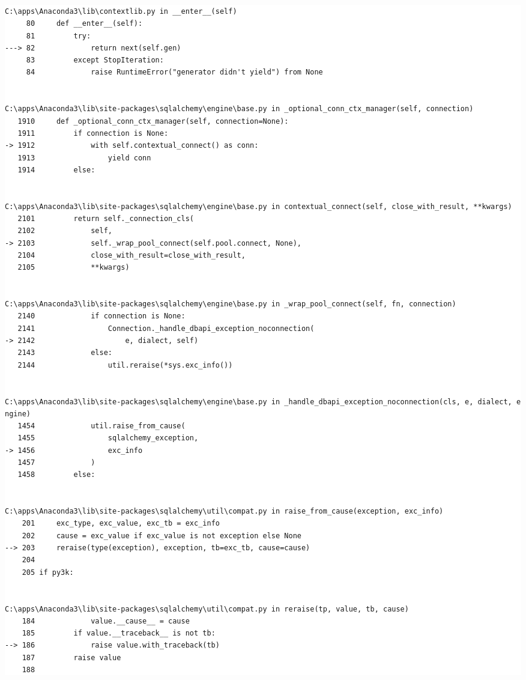 
    C:\apps\Anaconda3\lib\contextlib.py in __enter__(self)
         80     def __enter__(self):
         81         try:
    ---> 82             return next(self.gen)
         83         except StopIteration:
         84             raise RuntimeError("generator didn't yield") from None


    C:\apps\Anaconda3\lib\site-packages\sqlalchemy\engine\base.py in _optional_conn_ctx_manager(self, connection)
       1910     def _optional_conn_ctx_manager(self, connection=None):
       1911         if connection is None:
    -> 1912             with self.contextual_connect() as conn:
       1913                 yield conn
       1914         else:


    C:\apps\Anaconda3\lib\site-packages\sqlalchemy\engine\base.py in contextual_connect(self, close_with_result, **kwargs)
       2101         return self._connection_cls(
       2102             self,
    -> 2103             self._wrap_pool_connect(self.pool.connect, None),
       2104             close_with_result=close_with_result,
       2105             **kwargs)


    C:\apps\Anaconda3\lib\site-packages\sqlalchemy\engine\base.py in _wrap_pool_connect(self, fn, connection)
       2140             if connection is None:
       2141                 Connection._handle_dbapi_exception_noconnection(
    -> 2142                     e, dialect, self)
       2143             else:
       2144                 util.reraise(*sys.exc_info())


    C:\apps\Anaconda3\lib\site-packages\sqlalchemy\engine\base.py in _handle_dbapi_exception_noconnection(cls, e, dialect, engine)
       1454             util.raise_from_cause(
       1455                 sqlalchemy_exception,
    -> 1456                 exc_info
       1457             )
       1458         else:


    C:\apps\Anaconda3\lib\site-packages\sqlalchemy\util\compat.py in raise_from_cause(exception, exc_info)
        201     exc_type, exc_value, exc_tb = exc_info
        202     cause = exc_value if exc_value is not exception else None
    --> 203     reraise(type(exception), exception, tb=exc_tb, cause=cause)
        204 
        205 if py3k:


    C:\apps\Anaconda3\lib\site-packages\sqlalchemy\util\compat.py in reraise(tp, value, tb, cause)
        184             value.__cause__ = cause
        185         if value.__traceback__ is not tb:
    --> 186             raise value.with_traceback(tb)
        187         raise value
        188 
